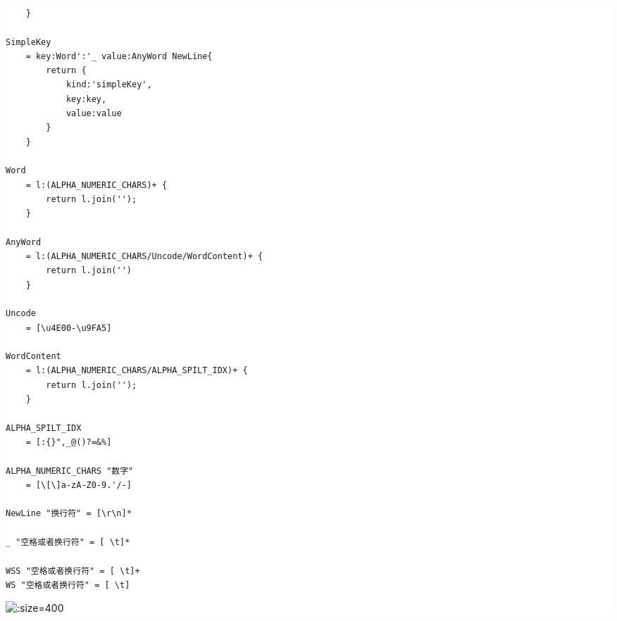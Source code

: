 ```
    }

SimpleKey
    = key:Word':'_ value:AnyWord NewLine{
        return {
            kind:'simpleKey',
            key:key,
            value:value
        }
    }

Word
	= l:(ALPHA_NUMERIC_CHARS)+ {
        return l.join('');
    }

AnyWord
	= l:(ALPHA_NUMERIC_CHARS/Uncode/WordContent)+ {
    	return l.join('')
    }

Uncode
	= [\u4E00-\u9FA5]

WordContent
	= l:(ALPHA_NUMERIC_CHARS/ALPHA_SPILT_IDX)+ {
        return l.join('');
    }

ALPHA_SPILT_IDX
	= [:{}",_@()?=&%]

ALPHA_NUMERIC_CHARS "数字"
    = [\[\]a-zA-Z0-9.'/-]

NewLine "换行符" = [\r\n]*

_ "空格或者换行符" = [ \t]*

WSS "空格或者换行符" = [ \t]+
WS "空格或者换行符" = [ \t]
```

![](https://tva1.sinaimg.cn/large/e6c9d24ely1h5h2t472bpj20tw0y6ju1.jpg ":size=400")
